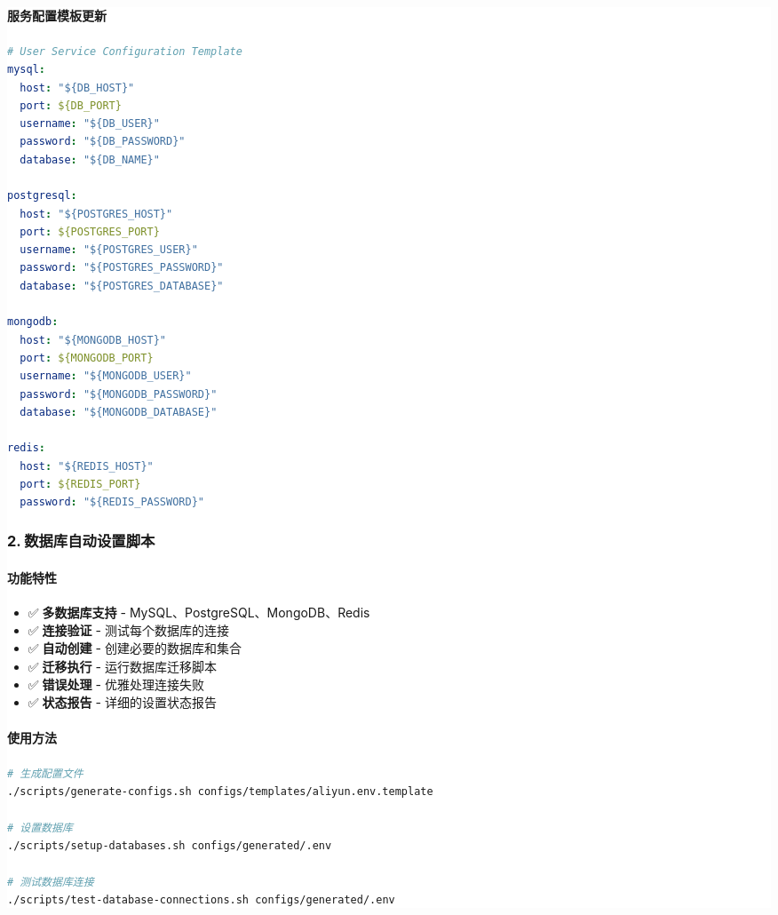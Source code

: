 #### 服务配置模板更新
```yaml
# User Service Configuration Template
mysql:
  host: "${DB_HOST}"
  port: ${DB_PORT}
  username: "${DB_USER}"
  password: "${DB_PASSWORD}"
  database: "${DB_NAME}"

postgresql:
  host: "${POSTGRES_HOST}"
  port: ${POSTGRES_PORT}
  username: "${POSTGRES_USER}"
  password: "${POSTGRES_PASSWORD}"
  database: "${POSTGRES_DATABASE}"

mongodb:
  host: "${MONGODB_HOST}"
  port: ${MONGODB_PORT}
  username: "${MONGODB_USER}"
  password: "${MONGODB_PASSWORD}"
  database: "${MONGODB_DATABASE}"

redis:
  host: "${REDIS_HOST}"
  port: ${REDIS_PORT}
  password: "${REDIS_PASSWORD}"
```

### 2. 数据库自动设置脚本

#### 功能特性
- ✅ **多数据库支持** - MySQL、PostgreSQL、MongoDB、Redis
- ✅ **连接验证** - 测试每个数据库的连接
- ✅ **自动创建** - 创建必要的数据库和集合
- ✅ **迁移执行** - 运行数据库迁移脚本
- ✅ **错误处理** - 优雅处理连接失败
- ✅ **状态报告** - 详细的设置状态报告

#### 使用方法
```bash
# 生成配置文件
./scripts/generate-configs.sh configs/templates/aliyun.env.template

# 设置数据库
./scripts/setup-databases.sh configs/generated/.env

# 测试数据库连接
./scripts/test-database-connections.sh configs/generated/.env
```
